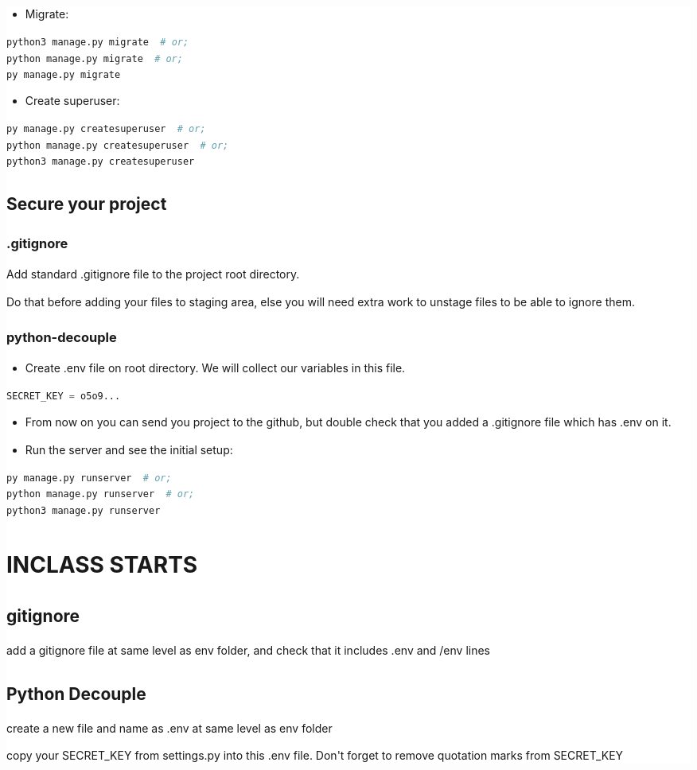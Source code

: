 - Migrate:
```bash
python3 manage.py migrate  # or;
python manage.py migrate  # or;
py manage.py migrate
```

- Create superuser:
```bash
py manage.py createsuperuser  # or;
python manage.py createsuperuser  # or;
python3 manage.py createsuperuser
```

## Secure your project

### .gitignore

Add standard .gitignore file to the project root directory. 

Do that before adding your files to staging area, else you will need extra work to unstage files to be able to ignore them.

### python-decouple

- Create .env file on root directory. We will collect our variables in this file.
```py
SECRET_KEY = o5o9...
```

- From now on you can send you project to the github, but double check that you added a .gitignore file which has .env on it.


- Run the server and see the initial setup:
```bash
py manage.py runserver  # or;
python manage.py runserver  # or;
python3 manage.py runserver
```

# INCLASS STARTS

## gitignore

add a gitignore file at same level as env folder, and check that it includes .env and /env lines

## Python Decouple

create a new file and name as .env at same level as env folder

copy your SECRET_KEY from settings.py into this .env file. Don't forget to remove quotation marks from SECRET_KEY

